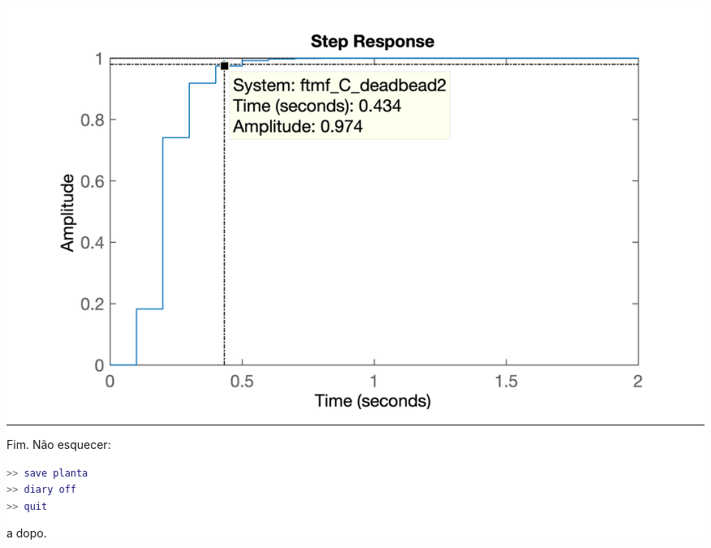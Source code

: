 ![step_deadbead2.png](figuras_deadbeat/step_deadbead2.png)

---

Fim. Não esquecer:

```matlab
>> save planta
>> diary off
>> quit
```

a dopo.
